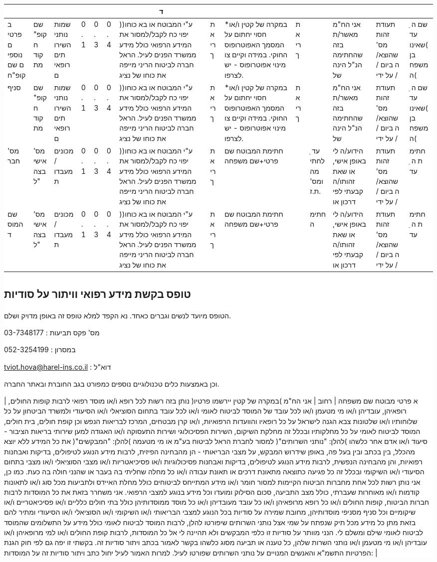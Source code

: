 
|                         |                |                            |     |     |     | ד                                                                                                                                    |       |                                                                                                      |       |                       |                                                          |                                                                                                               |                            |
|-------------------------|----------------|----------------------------|-----|-----|-----|--------------------------------------------------------------------------------------------------------------------------------------|-------|------------------------------------------------------------------------------------------------------|-------|-----------------------|----------------------------------------------------------|---------------------------------------------------------------------------------------------------------------|----------------------------|
| ב פרטים נוספים שם קופ"ח | שם קופ"ח קודמת | שמות נותני השירותים רופאים | 0.1 | 0.3 | 0.4 | )ע"י המבוטח או בא כוחו( יפוי כח  לקבל/למסור את המידע הרפואי כולל מידע ממשרד הפנים לעיל. הראל חברה לביטוח הריני מייפה את כוחו של נציג | תאריך | *במקרה של קטין ו/או חסוי יחתום על המסמך האפוטרופוס החוקי. במידה וקיים צו מינוי אפוטרופוס - יש לצרפו. | תאריך |                       | אני הח"מ מאשר/ת בזה שהחתימה הנ"ל הינה של                 | תעודת זהות מס'                                                  שהוצא/ה ביום        /        /         על ידי | שם ה ֵ עד )שאינו בן משפחה( |
| סניף                    | שם קופ"ח קודמת | שמות נותני השירותים רופאים | 0.1 | 0.3 | 0.4 | )ע"י המבוטח או בא כוחו( יפוי כח  לקבל/למסור את המידע הרפואי כולל מידע ממשרד הפנים לעיל. הראל חברה לביטוח הריני מייפה את כוחו של נציג | תאריך | *במקרה של קטין ו/או חסוי יחתום על המסמך האפוטרופוס החוקי. במידה וקיים צו מינוי אפוטרופוס - יש לצרפו. | תאריך |                       | אני הח"מ מאשר/ת בזה שהחתימה הנ"ל הינה של                 | תעודת זהות מס'                                                  שהוצא/ה ביום        /        /         על ידי | שם ה ֵ עד )שאינו בן משפחה( |
| מס' חבר                 | מס' אישי בצה"ל | מכונים / מעבדות            | 0.1 | 0.3 | 0.4 | )ע"י המבוטח או בא כוחו( יפוי כח  לקבל/למסור את המידע הרפואי כולל מידע ממשרד הפנים לעיל. הראל חברה לביטוח הריני מייפה את כוחו של נציג | תאריך | חתימת המבוטח                                                            שם פרטי+שם משפחה             |       | ֵ עד לחתימה ומס' ת.ז. | הידוע/ה לי באופן אישי, או שאת זהותו/ה קבעתי לפי דרכון או | תעודת זהות מס'                                                  שהוצא/ה ביום        /        /         על ידי | חתימת ה ֵ עד               |
| שם המוסד                | מס' אישי בצה"ל | מכונים / מעבדות            | 0.1 | 0.3 | 0.4 | )ע"י המבוטח או בא כוחו( יפוי כח  לקבל/למסור את המידע הרפואי כולל מידע ממשרד הפנים לעיל. הראל חברה לביטוח הריני מייפה את כוחו של נציג | תאריך | חתימת המבוטח                                                            שם פרטי+שם משפחה             |       | חתימה                 | הידוע/ה לי באופן אישי, או שאת זהותו/ה קבעתי לפי דרכון או | תעודת זהות מס'                                                  שהוצא/ה ביום        /        /         על ידי | חתימת ה ֵ עד               |

## טופס בקשת מידע רפואי וויתור על סודיות

הטופס מיועד לנשים וגברים כאחד. נא הקפד למלא טופס זה באופן מדויק ושלם.



03-7348177 : מס' פקס תביעות

052-3254199 : במסרון

tviot.hova@harel-ins.co.il : דוא"ל

וכן באמצעות כלים טכנולוגיים נוספים כמפורט בגב החוברת ובאתר החברה.

| א פרטי מבוטח שם משפחה   | רחוב   | אני הח"מ )במקרה של קטין יירשמו פרטיו( נותן בזה רשות לכל רופא ו/או מוסד רפואי לרבות קופות החולים, רופאיהן, עובדיהן ו/או מי מטעמן  ו/או לכל עובד של המוסד לביטוח לאומי ו/או לכל עובד בתחום הסוציאלי ו/או הסיעודי ולמשרד הביטחון על כל שלוחותיו ו/או שלטונות צבא  הגנה לישראל על כל רופאיו והוועדות הרפואיות, ו/או קרן מבטחים, המרכז לבריאות הנפש וכן קופת חולים, בית חולים, המוסד לביטוח לאומי  על כל מחלקותיו ובכלל זה מחלקת השיקום, השירות הפסיכולוגי ושירות התעסוקה ו/או האגודה למען שירותי בריאות הציבור - סיעוד ו/או  אדם אחר כלשהו )להלן: "נותני השרותים"( למסור לחברת הראל לביטוח בע"מ או מי מטעמה )להלן: "המבקשים"( את כל המידע ללא יוצא  מהכלל, בין בכתב ובין בעל פה, באופן שידרוש המבקש, על מצבי הבריאותי - הן מהבחינה הפיזית, לרבות מידע הנוגע לטיפולים, בדיקות  ואבחנות רפואיות, והן מהבחינה הנפשית, לרבות מידע הנוגע לטיפולים, בדיקות ואבחנות פסיכולוגיות ו/או פסיכיאטריות ו/או מצבי הסוציאלי ו/או  מצבי בתחום הסיעודי ו/או השיקומי ובכלל זה כל פגיעה כתוצאה מתאונת דרכים או תאונת עבודה ו/או כל מחלה שחליתי בה בעבר או שהנני  חולה בה כעת. כמו כן, אני נותן רשות לכל אחת מחברות הביטוח הקיימות למסור חומר ו/או מידע המתייחס לביטוחים כולל מחלת האיידס  ולתביעות מכל סוג ו/או לתאונות קודמות ו/או מאוחרות שעברתי, כולל מצב התביעה, סכום הסילוק ומועדו וכל מידע בנוגע למצבי הרפואי. אני משחרר בזאת את כל המוסדות לרבות חברות הביטוח, קופות החולים ו/או כל רופא מרופאיהן ו/או כל עובד מעובדיהן ו/או כל מוסד ממוסדותיהן כולל  בתי חולים כלליים ו/או פסיכיאטריים ו/או שיקומיים וכל סניף מסניפי מוסדותיהן, מחובת שמירה על סודיות בכל הנוגע למצבי הבריאותי ו/או השיקומי   ו/או הסוציאלי ו/או הסיעודי ומתיר להם בזאת מתן כל מידע מכל תיק שנפתח על שמי אצל נותני השרותים שיפורטו להלן, לרבות המוסד  לביטוח לאומי כולל מידע על התשלומים שהמוסד לביטוח לאומי שילם ומשלם לי. הנני מוותר על סודיות זו כלפי המבקשים ולא תהיינה לי אל כל המוסדות, לרבות קופת החולים ו/או למי מרופאיהן ו/או עובדיהן ו/או מי מטעמן  ו/או נותני השרות שלהן, כל טענה או תביעה מסוג כלשהו בקשר לאמור בכתב ויתור סודיות זה. בקשתי זו יפה גם לפי חוק הגנת הפרטיות התשמ"א והאנשים המנויים על נותני השרותים שפורטו לעיל. למרות האמור לעיל יחול כתב ויתור סודיות זה על המוסדות:   |
